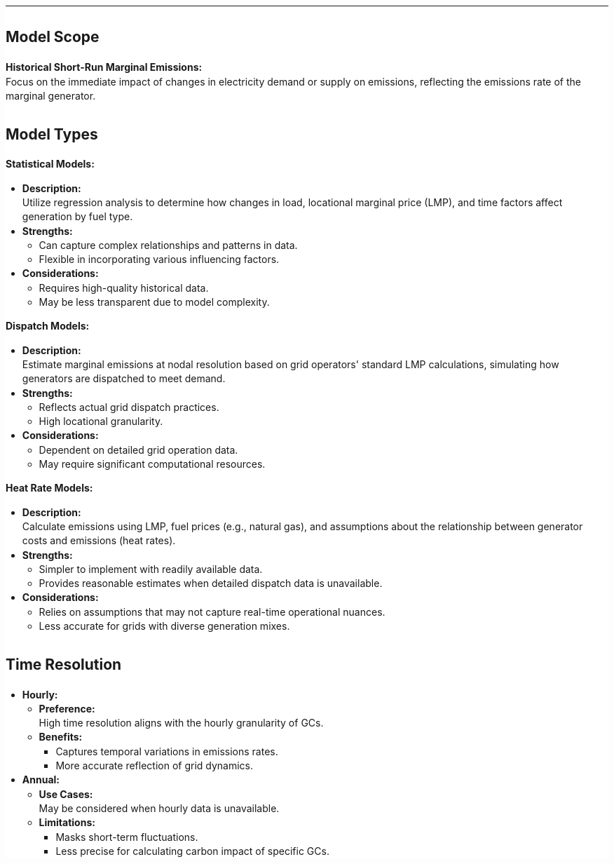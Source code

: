 ***

## **Model Scope**

**Historical Short-Run Marginal Emissions:**\
Focus on the immediate impact of changes in electricity demand or supply on emissions, reflecting the emissions rate of the marginal generator.

## **Model Types**

**Statistical Models:**

* **Description:**\
  Utilize regression analysis to determine how changes in load, locational marginal price (LMP), and time factors affect generation by fuel type.
* **Strengths:**
  * Can capture complex relationships and patterns in data.
  * Flexible in incorporating various influencing factors.
* **Considerations:**
  * Requires high-quality historical data.
  * May be less transparent due to model complexity.

**Dispatch Models:**

* **Description:**\
  Estimate marginal emissions at nodal resolution based on grid operators' standard LMP calculations, simulating how generators are dispatched to meet demand.
* **Strengths:**
  * Reflects actual grid dispatch practices.
  * High locational granularity.
* **Considerations:**
  * Dependent on detailed grid operation data.
  * May require significant computational resources.

**Heat Rate Models:**

* **Description:**\
  Calculate emissions using LMP, fuel prices (e.g., natural gas), and assumptions about the relationship between generator costs and emissions (heat rates).
* **Strengths:**
  * Simpler to implement with readily available data.
  * Provides reasonable estimates when detailed dispatch data is unavailable.
* **Considerations:**
  * Relies on assumptions that may not capture real-time operational nuances.
  * Less accurate for grids with diverse generation mixes.

## **Time Resolution**

* **Hourly:**
  * **Preference:**\
    High time resolution aligns with the hourly granularity of GCs.
  * **Benefits:**
    * Captures temporal variations in emissions rates.
    * More accurate reflection of grid dynamics.
* **Annual:**
  * **Use Cases:**\
    May be considered when hourly data is unavailable.
  * **Limitations:**
    * Masks short-term fluctuations.
    * Less precise for calculating carbon impact of specific GCs.
